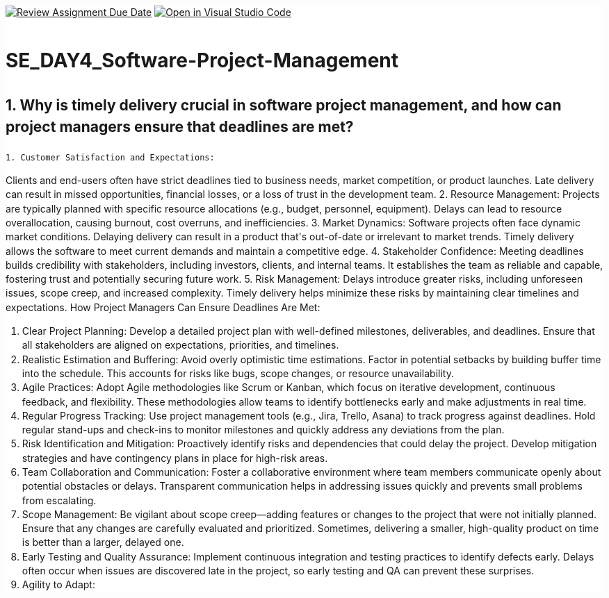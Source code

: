 [![Review Assignment Due Date](https://classroom.github.com/assets/deadline-readme-button-22041afd0340ce965d47ae6ef1cefeee28c7c493a6346c4f15d667ab976d596c.svg)](https://classroom.github.com/a/9pw6JKcu)
[![Open in Visual Studio Code](https://classroom.github.com/assets/open-in-vscode-2e0aaae1b6195c2367325f4f02e2d04e9abb55f0b24a779b69b11b9e10269abc.svg)](https://classroom.github.com/online_ide?assignment_repo_id=17038518&assignment_repo_type=AssignmentRepo)
# SE_DAY4_Software-Project-Management
## 1. Why is timely delivery crucial in software project management, and how can project managers ensure that deadlines are met?
    1. Customer Satisfaction and Expectations:
Clients and end-users often have strict deadlines tied to business needs, market competition, or product launches. Late delivery can result in missed opportunities, financial losses, or a loss of trust in the development team.
2. Resource Management:
Projects are typically planned with specific resource allocations (e.g., budget, personnel, equipment). Delays can lead to resource overallocation, causing burnout, cost overruns, and inefficiencies.
3. Market Dynamics:
Software projects often face dynamic market conditions. Delaying delivery can result in a product that's out-of-date or irrelevant to market trends. Timely delivery allows the software to meet current demands and maintain a competitive edge.
4. Stakeholder Confidence:
Meeting deadlines builds credibility with stakeholders, including investors, clients, and internal teams. It establishes the team as reliable and capable, fostering trust and potentially securing future work.
5. Risk Management:
Delays introduce greater risks, including unforeseen issues, scope creep, and increased complexity. Timely delivery helps minimize these risks by maintaining clear timelines and expectations.
How Project Managers Can Ensure Deadlines Are Met:
1. Clear Project Planning:
Develop a detailed project plan with well-defined milestones, deliverables, and deadlines. Ensure that all stakeholders are aligned on expectations, priorities, and timelines.
2. Realistic Estimation and Buffering:
Avoid overly optimistic time estimations. Factor in potential setbacks by building buffer time into the schedule. This accounts for risks like bugs, scope changes, or resource unavailability.
3. Agile Practices:
Adopt Agile methodologies like Scrum or Kanban, which focus on iterative development, continuous feedback, and flexibility. These methodologies allow teams to identify bottlenecks early and make adjustments in real time.
4. Regular Progress Tracking:
Use project management tools (e.g., Jira, Trello, Asana) to track progress against deadlines. Hold regular stand-ups and check-ins to monitor milestones and quickly address any deviations from the plan.
5. Risk Identification and Mitigation:
Proactively identify risks and dependencies that could delay the project. Develop mitigation strategies and have contingency plans in place for high-risk areas.
6. Team Collaboration and Communication:
Foster a collaborative environment where team members communicate openly about potential obstacles or delays. Transparent communication helps in addressing issues quickly and prevents small problems from escalating.
7. Scope Management:
Be vigilant about scope creep—adding features or changes to the project that were not initially planned. Ensure that any changes are carefully evaluated and prioritized. Sometimes, delivering a smaller, high-quality product on time is better than a larger, delayed one.
8. Early Testing and Quality Assurance:
Implement continuous integration and testing practices to identify defects early. Delays often occur when issues are discovered late in the project, so early testing and QA can prevent these surprises.
9. Agility to Adapt:
